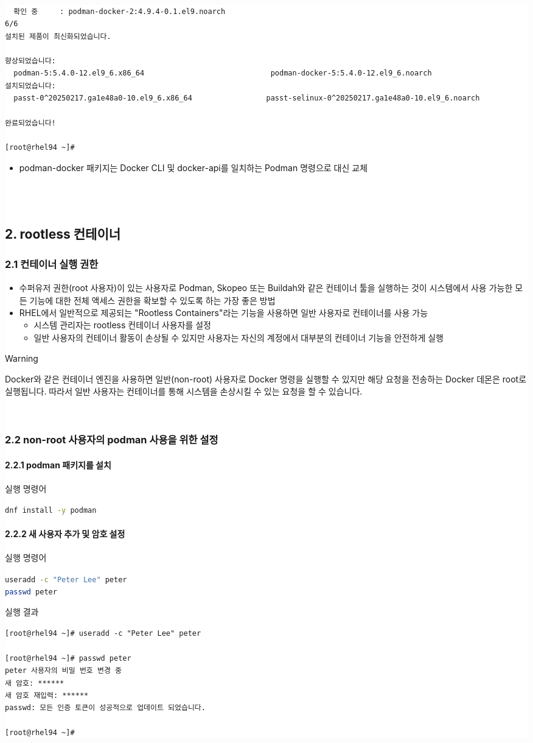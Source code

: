 ```
  확인 중     : podman-docker-2:4.9.4-0.1.el9.noarch                                                                      6/6 
설치된 제품이 최신화되었습니다.

향상되었습니다:
  podman-5:5.4.0-12.el9_6.x86_64                             podman-docker-5:5.4.0-12.el9_6.noarch                            
설치되었습니다:
  passt-0^20250217.ga1e48a0-10.el9_6.x86_64                 passt-selinux-0^20250217.ga1e48a0-10.el9_6.noarch                

완료되었습니다!

[root@rhel94 ~]# 
```
* podman-docker 패키지는 Docker CLI 및 docker-api를 일치하는 Podman 명령으로 대신 교체
<br>
<br>

## 2. rootless 컨테이너

### 2.1 컨테이너 실행 권한

* 수퍼유저 권한(root 사용자)이 있는 사용자로 Podman, Skopeo 또는 Buildah와 같은 컨테이너 툴을 실행하는 것이 시스템에서 사용 가능한 모든 기능에 대한 전체 액세스 권한을 확보할 수 있도록 하는 가장 좋은 방법
* RHEL에서 일반적으로 제공되는 "Rootless Containers"라는 기능을 사용하면 일반 사용자로 컨테이너를 사용 가능
  + 시스템 관리자는 rootless 컨테이너 사용자를 설정
  + 일반 사용자의 컨테이너 활동이 손상될 수 있지만 사용자는 자신의 계정에서 대부분의 컨테이너 기능을 안전하게 실행

> [!WARNING]
> Docker와 같은 컨테이너 엔진을 사용하면 일반(non-root) 사용자로 Docker 명령을 실행할 수 있지만 해당 요청을 전송하는 Docker 데몬은 root로 실행됩니다. 따라서 일반 사용자는 컨테이너를 통해 시스템을 손상시킬 수 있는 요청을 할 수 있습니다. 
<br>

### 2.2 non-root 사용자의 podman 사용을 위한 설정

#### 2.2.1 podman 패키지를 설치

실행 명령어
```bash
dnf install -y podman
```

#### 2.2.2 새 사용자 추가 및 암호 설정

실행 명령어
```bash
useradd -c "Peter Lee" peter
passwd peter
```

실행 결과
```
[root@rhel94 ~]# useradd -c "Peter Lee" peter

[root@rhel94 ~]# passwd peter
peter 사용자의 비밀 번호 변경 중
새 암호: ******
새 암호 재입력: ******
passwd: 모든 인증 토큰이 성공적으로 업데이트 되었습니다.

[root@rhel94 ~]# 
```
